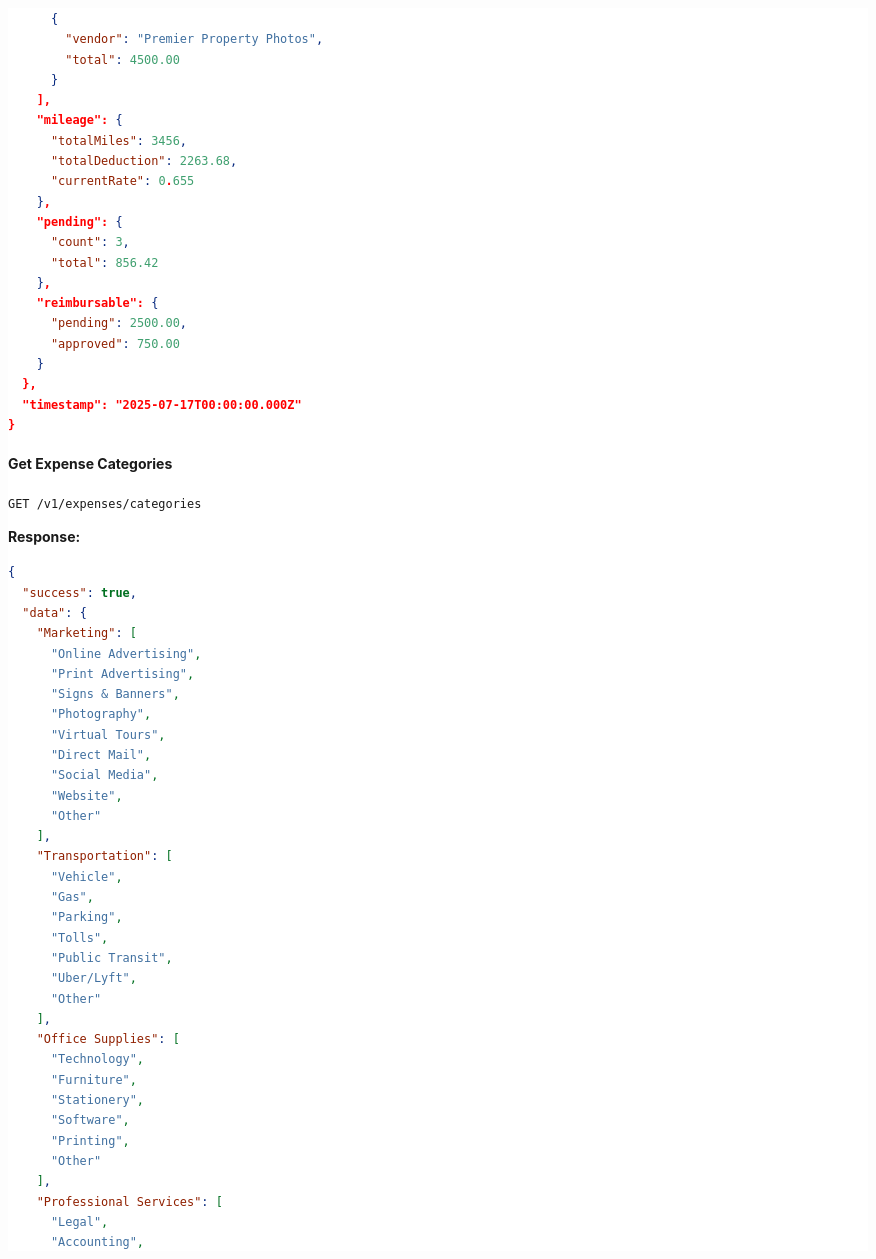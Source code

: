 ```json
      {
        "vendor": "Premier Property Photos",
        "total": 4500.00
      }
    ],
    "mileage": {
      "totalMiles": 3456,
      "totalDeduction": 2263.68,
      "currentRate": 0.655
    },
    "pending": {
      "count": 3,
      "total": 856.42
    },
    "reimbursable": {
      "pending": 2500.00,
      "approved": 750.00
    }
  },
  "timestamp": "2025-07-17T00:00:00.000Z"
}
```

#### Get Expense Categories
```http
GET /v1/expenses/categories
```

**Response:**
```json
{
  "success": true,
  "data": {
    "Marketing": [
      "Online Advertising",
      "Print Advertising",
      "Signs & Banners",
      "Photography",
      "Virtual Tours",
      "Direct Mail",
      "Social Media",
      "Website",
      "Other"
    ],
    "Transportation": [
      "Vehicle",
      "Gas",
      "Parking",
      "Tolls",
      "Public Transit",
      "Uber/Lyft",
      "Other"
    ],
    "Office Supplies": [
      "Technology",
      "Furniture",
      "Stationery",
      "Software",
      "Printing",
      "Other"
    ],
    "Professional Services": [
      "Legal",
      "Accounting",
```